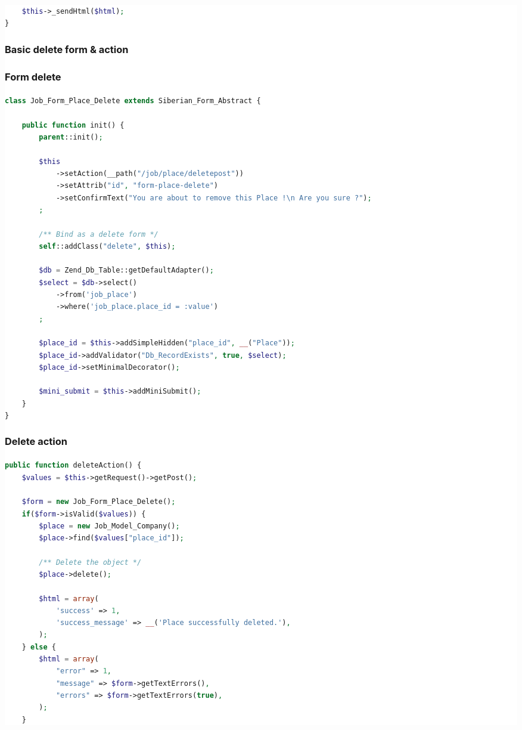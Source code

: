 ```php
    $this->_sendHtml($html);
}
```

### Basic delete form & action

### Form delete

```php
class Job_Form_Place_Delete extends Siberian_Form_Abstract {

    public function init() {
        parent::init();

        $this
            ->setAction(__path("/job/place/deletepost"))
            ->setAttrib("id", "form-place-delete")
            ->setConfirmText("You are about to remove this Place !\n Are you sure ?");
        ;

        /** Bind as a delete form */
        self::addClass("delete", $this);

        $db = Zend_Db_Table::getDefaultAdapter();
        $select = $db->select()
            ->from('job_place')
            ->where('job_place.place_id = :value')
        ;

        $place_id = $this->addSimpleHidden("place_id", __("Place"));
        $place_id->addValidator("Db_RecordExists", true, $select);
        $place_id->setMinimalDecorator();

        $mini_submit = $this->addMiniSubmit();
    }
}
```

### Delete action

```php
public function deleteAction() {
    $values = $this->getRequest()->getPost();

    $form = new Job_Form_Place_Delete();
    if($form->isValid($values)) {
        $place = new Job_Model_Company();
        $place->find($values["place_id"]);
        
        /** Delete the object */
        $place->delete();

        $html = array(
            'success' => 1,
            'success_message' => __('Place successfully deleted.'),
        );
    } else {
        $html = array(
            "error" => 1,
            "message" => $form->getTextErrors(),
            "errors" => $form->getTextErrors(true),
        );
    }

```